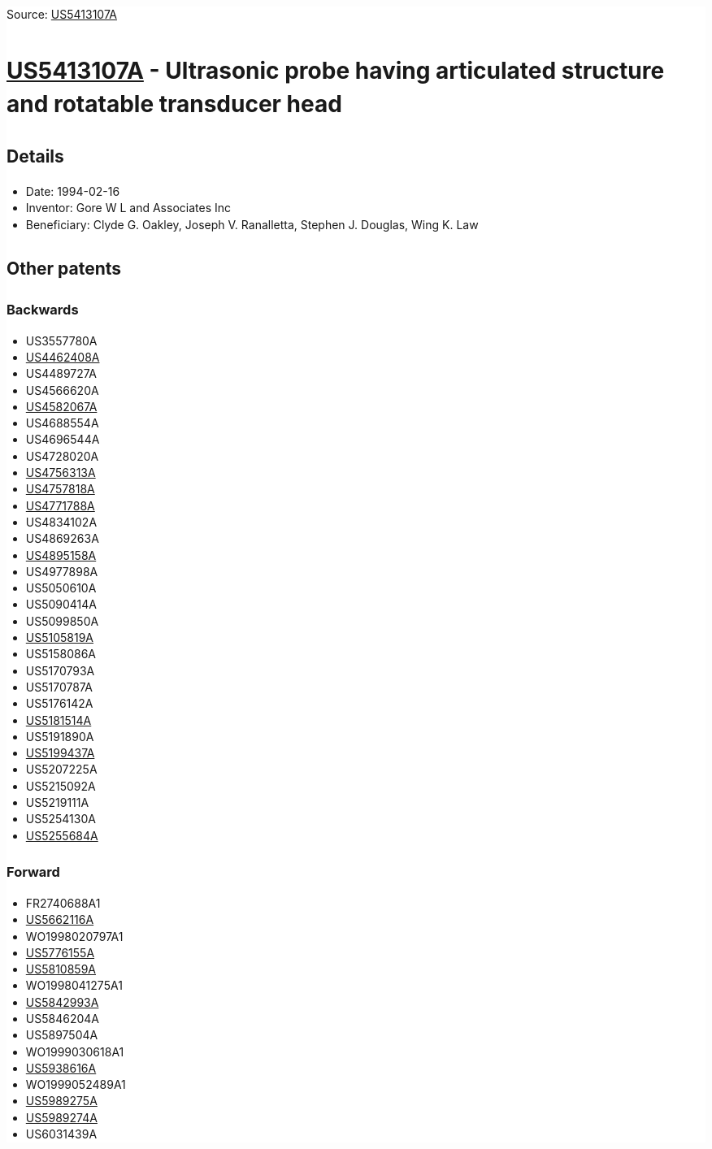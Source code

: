 Source: [US5413107A](https://patents.google.com/patent/US5413107A)

# [US5413107A](US5413107A.md) - Ultrasonic probe having articulated structure and rotatable transducer head

## Details

* Date: 1994-02-16
* Inventor: Gore W L and Associates Inc
* Beneficiary: Clyde G. Oakley, Joseph V. Ranalletta, Stephen J. Douglas, Wing K. Law

## Other patents

### Backwards
 * US3557780A
 * [US4462408A](US4462408A.md)
 * US4489727A
 * US4566620A
 * [US4582067A](US4582067A.md)
 * US4688554A
 * US4696544A
 * US4728020A
 * [US4756313A](US4756313A.md)
 * [US4757818A](US4757818A.md)
 * [US4771788A](US4771788A.md)
 * US4834102A
 * US4869263A
 * [US4895158A](US4895158A.md)
 * US4977898A
 * US5050610A
 * US5090414A
 * US5099850A
 * [US5105819A](US5105819A.md)
 * US5158086A
 * US5170793A
 * US5170787A
 * US5176142A
 * [US5181514A](US5181514A.md)
 * US5191890A
 * [US5199437A](US5199437A.md)
 * US5207225A
 * US5215092A
 * US5219111A
 * US5254130A
 * [US5255684A](US5255684A.md)
### Forward
 * FR2740688A1
 * [US5662116A](US5662116A.md)
 * WO1998020797A1
 * [US5776155A](US5776155A.md)
 * [US5810859A](US5810859A.md)
 * WO1998041275A1
 * [US5842993A](US5842993A.md)
 * US5846204A
 * US5897504A
 * WO1999030618A1
 * [US5938616A](US5938616A.md)
 * WO1999052489A1
 * [US5989275A](US5989275A.md)
 * [US5989274A](US5989274A.md)
 * US6031439A